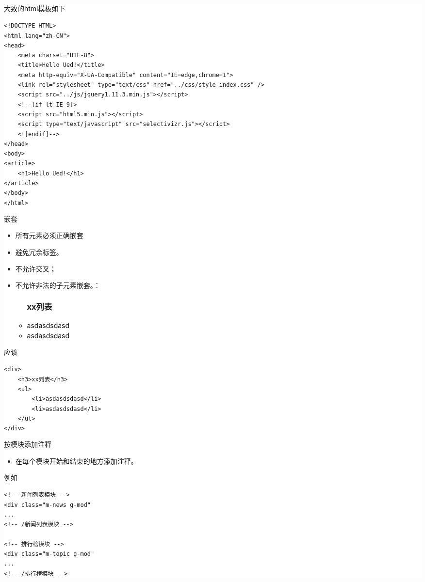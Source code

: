 大致的html模板如下

    <!DOCTYPE HTML>
    <html lang="zh-CN">
    <head>
        <meta charset="UTF-8">
        <title>Hello Ued!</title>
        <meta http-equiv="X-UA-Compatible" content="IE=edge,chrome=1">
        <link rel="stylesheet" type="text/css" href="../css/style-index.css" />
        <script src="../js/jquery1.11.3.min.js"></script>
        <!--[if lt IE 9]>
        <script src="html5.min.js"></script>
        <script type="text/javascript" src="selectivizr.js"></script>
        <![endif]-->
    </head>
    <body>
    <article>
        <h1>Hello Ued!</h1>
    </article>
    </body>
    </html>

嵌套
*    所有元素必须正确嵌套
*    避免冗余标签。
*    不允许交叉；
*    不允许非法的子元素嵌套。：
    
        <ul>
            <h3>xx列表</h3>
            <li>asdasdsdasd</li>
            <li>asdasdsdasd</li>
        </ul>        
   
应该

    <div>
        <h3>xx列表</h3>
        <ul>
            <li>asdasdsdasd</li>
            <li>asdasdsdasd</li>
        </ul>
    </div>
    
按模块添加注释
*    在每个模块开始和结束的地方添加注释。

例如

    <!-- 新闻列表模块 -->
    <div class="m-news g-mod"
    ...
    <!-- /新闻列表模块 -->
    
    <!-- 排行榜模块 -->
    <div class="m-topic g-mod"
    ...
    <!-- /排行榜模块 -->
